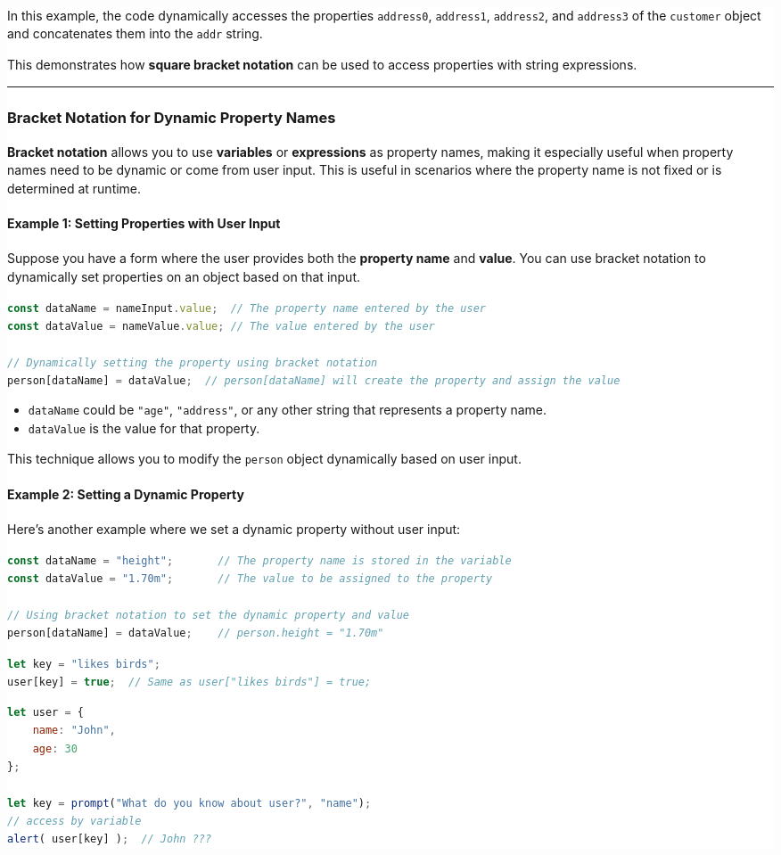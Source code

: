 In this example, the code dynamically accesses the properties `address0`, `address1`, `address2`, and `address3` of the `customer` object and concatenates them into the `addr` string. 

This demonstrates how **square bracket notation** can be used to access properties with string expressions.

---

### Bracket Notation for Dynamic Property Names

**Bracket notation** allows you to use **variables** or **expressions** as property names, making it especially useful when property names need to be dynamic or come from user input. This is useful in scenarios where the property name is not fixed or is determined at runtime.

#### Example 1: Setting Properties with User Input

Suppose you have a form where the user provides both the **property name** and **value**. You can use bracket notation to dynamically set properties on an object based on that input.

```js
const dataName = nameInput.value;  // The property name entered by the user
const dataValue = nameValue.value; // The value entered by the user

// Dynamically setting the property using bracket notation
person[dataName] = dataValue;  // person[dataName] will create the property and assign the value
```

- `dataName` could be `"age"`, `"address"`, or any other string that represents a property name.
- `dataValue` is the value for that property.

This technique allows you to modify the `person` object dynamically based on user input.

#### Example 2: Setting a Dynamic Property

Here’s another example where we set a dynamic property without user input:

```js
const dataName = "height";       // The property name is stored in the variable
const dataValue = "1.70m";       // The value to be assigned to the property

// Using bracket notation to set the dynamic property and value
person[dataName] = dataValue;    // person.height = "1.70m"
```

```js
let key = "likes birds";
user[key] = true;  // Same as user["likes birds"] = true;
```

```js
let user = {
	name: "John",
	age: 30
};

let key = prompt("What do you know about user?", "name");
// access by variable
alert( user[key] );  // John ???
```
